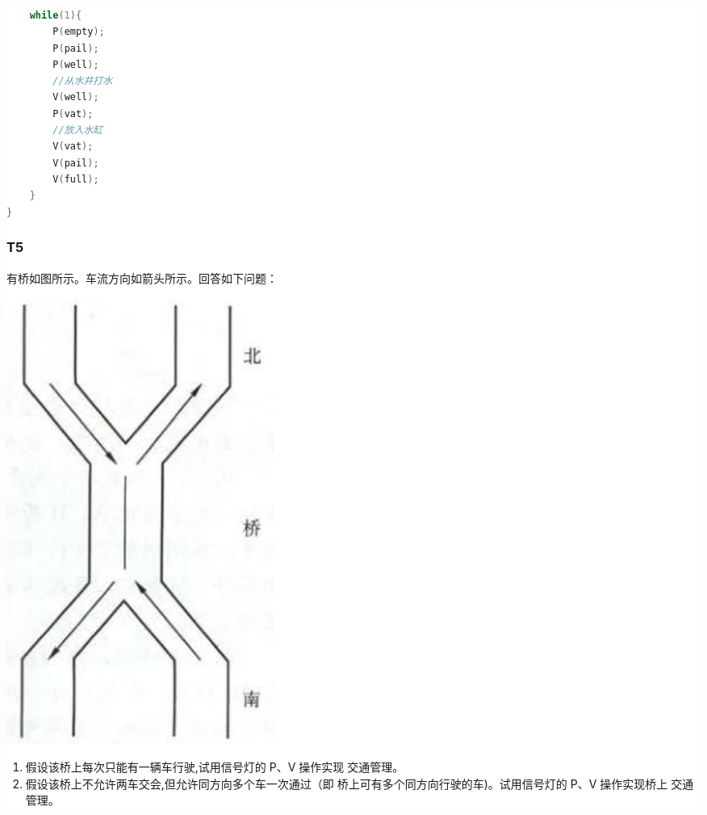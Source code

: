 ```c
    while(1){
        P(empty);
        P(pail);
        P(well);
        //从水井打水
        V(well);
        P(vat);
        //放入水缸
        V(vat);
        V(pail);
        V(full);
    }
}
```

### T5

有桥如图所示。车流方向如箭头所示。回答如下问题： 

![](./img/bridge.png)

1. 假设该桥上每次只能有一辆车行驶,试用信号灯的 P、V 操作实现 交通管理。 
2. 假设该桥上不允许两车交会,但允许同方向多个车一次通过（即 桥上可有多个同方向行驶的车)。试用信号灯的 P、V 操作实现桥上 交通管理。
